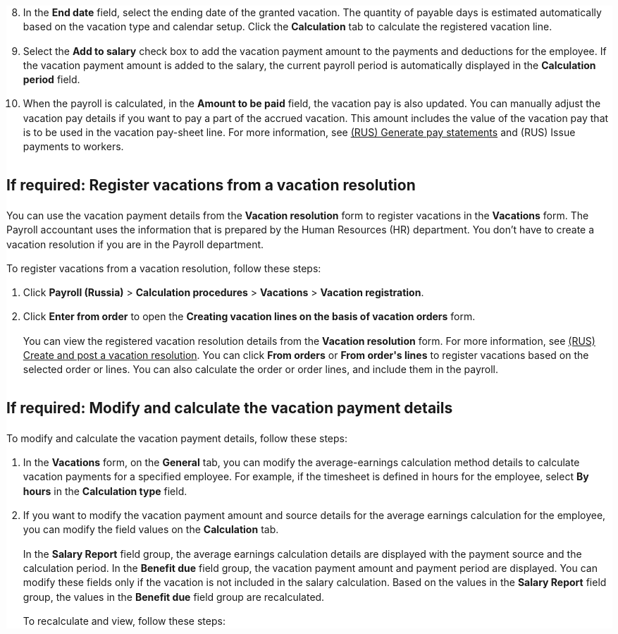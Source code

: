 8.  In the **End date** field, select the ending date of the granted vacation. The quantity of payable days is estimated automatically based on the vacation type and calendar setup. Click the **Calculation** tab to calculate the registered vacation line.

9.  Select the **Add to salary** check box to add the vacation payment amount to the payments and deductions for the employee. If the vacation payment amount is added to the salary, the current payroll period is automatically displayed in the **Calculation period** field.

10. When the payroll is calculated, in the **Amount to be paid** field, the vacation pay is also updated. You can manually adjust the vacation pay details if you want to pay a part of the accrued vacation. This amount includes the value of the vacation pay that is to be used in the vacation pay-sheet line. For more information, see [(RUS) Generate pay statements](rus-generate-pay-statements.md) and (RUS) Issue payments to workers.

## If required: Register vacations from a vacation resolution

You can use the vacation payment details from the **Vacation resolution** form to register vacations in the **Vacations** form. The Payroll accountant uses the information that is prepared by the Human Resources (HR) department. You don’t have to create a vacation resolution if you are in the Payroll department.

To register vacations from a vacation resolution, follow these steps:

1.  Click **Payroll (Russia)** \> **Calculation procedures** \> **Vacations** \> **Vacation registration**.

2.  Click **Enter from order** to open the **Creating vacation lines on the basis of vacation orders** form.
    
    You can view the registered vacation resolution details from the **Vacation resolution** form. For more information, see [(RUS) Create and post a vacation resolution](rus-create-and-post-a-vacation-resolution.md). You can click **From orders** or **From order's lines** to register vacations based on the selected order or lines. You can also calculate the order or order lines, and include them in the payroll.

## If required: Modify and calculate the vacation payment details

To modify and calculate the vacation payment details, follow these steps:

1.  In the **Vacations** form, on the **General** tab, you can modify the average-earnings calculation method details to calculate vacation payments for a specified employee. For example, if the timesheet is defined in hours for the employee, select **By hours** in the **Calculation type** field.

2.  If you want to modify the vacation payment amount and source details for the average earnings calculation for the employee, you can modify the field values on the **Calculation** tab.
    
    In the **Salary Report** field group, the average earnings calculation details are displayed with the payment source and the calculation period. In the **Benefit due** field group, the vacation payment amount and payment period are displayed. You can modify these fields only if the vacation is not included in the salary calculation. Based on the values in the **Salary Report** field group, the values in the **Benefit due** field group are recalculated.
    
    To recalculate and view, follow these steps:
    